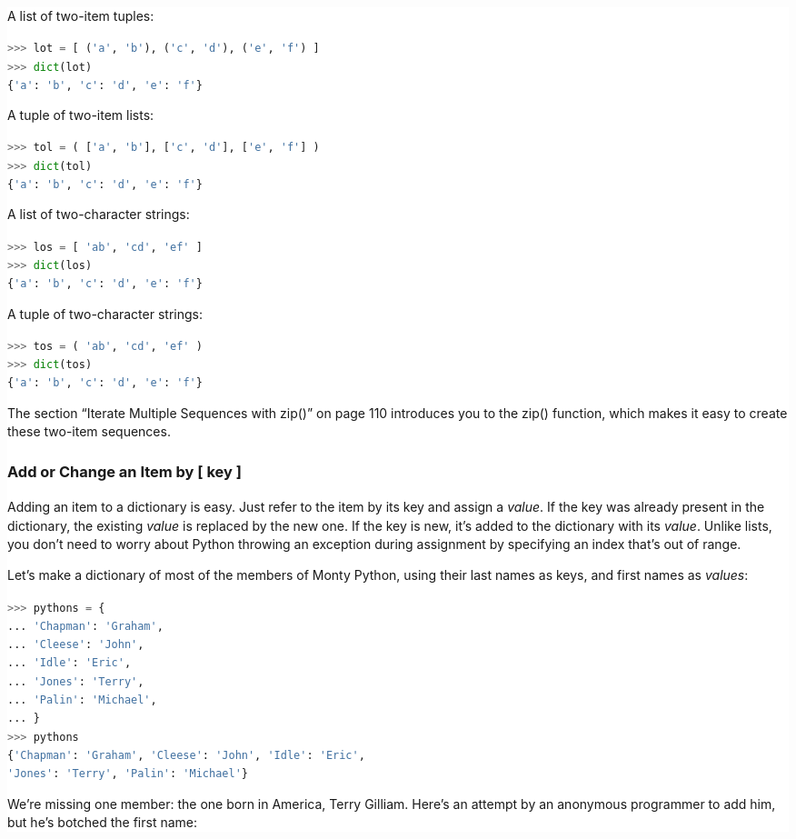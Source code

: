 A list of two-item tuples:

```python
>>> lot = [ ('a', 'b'), ('c', 'd'), ('e', 'f') ]
>>> dict(lot)
{'a': 'b', 'c': 'd', 'e': 'f'}
```
A tuple of two-item lists:

```python
>>> tol = ( ['a', 'b'], ['c', 'd'], ['e', 'f'] )
>>> dict(tol)
{'a': 'b', 'c': 'd', 'e': 'f'}
```
A list of two-character strings:

```python
>>> los = [ 'ab', 'cd', 'ef' ]
>>> dict(los)
{'a': 'b', 'c': 'd', 'e': 'f'}
```
A tuple of two-character strings:

```python
>>> tos = ( 'ab', 'cd', 'ef' )
>>> dict(tos)
{'a': 'b', 'c': 'd', 'e': 'f'}
```
The section “Iterate Multiple Sequences with zip()” on page 110 introduces you to the zip() function, which makes it easy to create these two-item sequences.

### Add or Change an Item by [ key ]

Adding an item to a dictionary is easy. Just refer to the item by its key and assign a *value*. If the key was already present in the dictionary, the existing *value* is replaced by the new one. If the key is new, it’s added to the dictionary with its *value*. Unlike lists, you don’t need to worry about Python throwing an exception during assignment by specifying an index that’s out of range.

Let’s make a dictionary of most of the members of Monty Python, using their last names as keys, and first names as *values*:

```python
>>> pythons = {
... 'Chapman': 'Graham',
... 'Cleese': 'John',
... 'Idle': 'Eric',
... 'Jones': 'Terry',
... 'Palin': 'Michael',
... }
>>> pythons
{'Chapman': 'Graham', 'Cleese': 'John', 'Idle': 'Eric',
'Jones': 'Terry', 'Palin': 'Michael'}
```
We’re missing one member: the one born in America, Terry Gilliam. Here’s an attempt by an anonymous programmer to add him, but he’s botched the first name:
